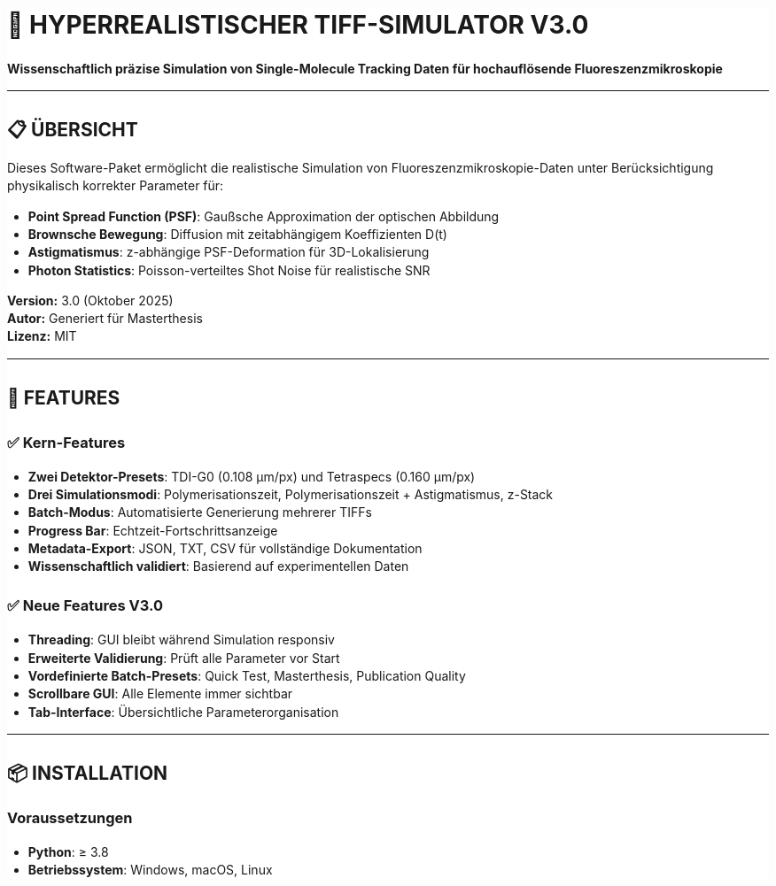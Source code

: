 # 🔬 HYPERREALISTISCHER TIFF-SIMULATOR V3.0

**Wissenschaftlich präzise Simulation von Single-Molecule Tracking Daten für hochauflösende Fluoreszenzmikroskopie**

---

## 📋 ÜBERSICHT

Dieses Software-Paket ermöglicht die realistische Simulation von Fluoreszenzmikroskopie-Daten unter Berücksichtigung physikalisch korrekter Parameter für:

- **Point Spread Function (PSF)**: Gaußsche Approximation der optischen Abbildung
- **Brownsche Bewegung**: Diffusion mit zeitabhängigem Koeffizienten D(t)
- **Astigmatismus**: z-abhängige PSF-Deformation für 3D-Lokalisierung
- **Photon Statistics**: Poisson-verteiltes Shot Noise für realistische SNR

**Version:** 3.0 (Oktober 2025)  
**Autor:** Generiert für Masterthesis  
**Lizenz:** MIT

---

## 🎯 FEATURES

### ✅ Kern-Features

- **Zwei Detektor-Presets**: TDI-G0 (0.108 µm/px) und Tetraspecs (0.160 µm/px)
- **Drei Simulationsmodi**: Polymerisationszeit, Polymerisationszeit + Astigmatismus, z-Stack
- **Batch-Modus**: Automatisierte Generierung mehrerer TIFFs
- **Progress Bar**: Echtzeit-Fortschrittsanzeige
- **Metadata-Export**: JSON, TXT, CSV für vollständige Dokumentation
- **Wissenschaftlich validiert**: Basierend auf experimentellen Daten

### ✅ Neue Features V3.0

- **Threading**: GUI bleibt während Simulation responsiv
- **Erweiterte Validierung**: Prüft alle Parameter vor Start
- **Vordefinierte Batch-Presets**: Quick Test, Masterthesis, Publication Quality
- **Scrollbare GUI**: Alle Elemente immer sichtbar
- **Tab-Interface**: Übersichtliche Parameterorganisation

---

## 📦 INSTALLATION

### Voraussetzungen

- **Python**: ≥ 3.8
- **Betriebssystem**: Windows, macOS, Linux
